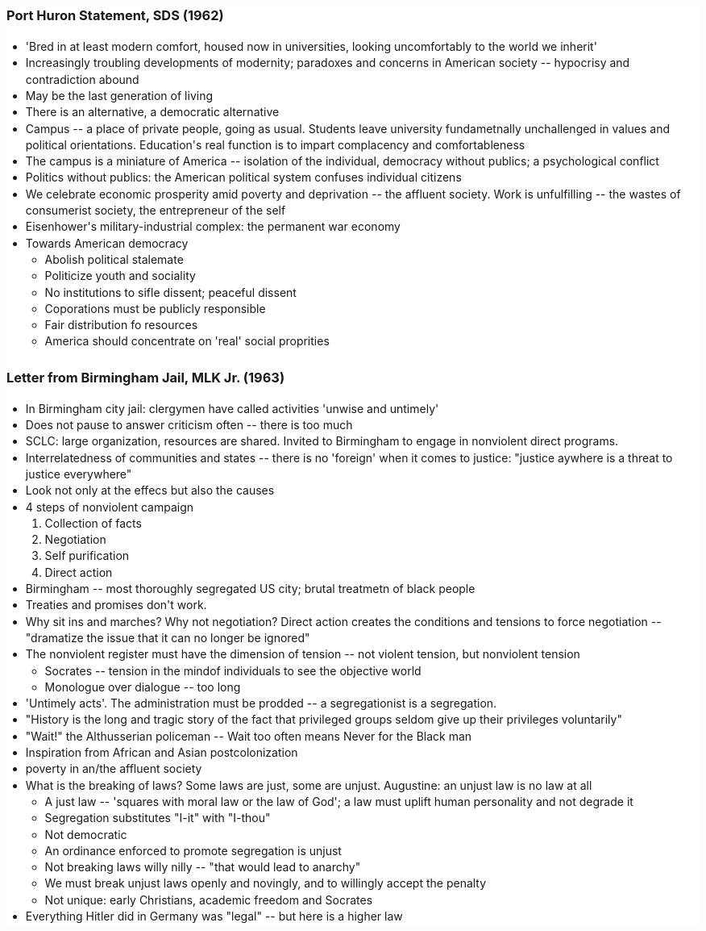 ### Port Huron Statement, SDS (1962)
- 'Bred in at least modern comfort, housed now in universities, looking uncomfortably to the world we inherit'
- Increasingly troubling developments of modernity; paradoxes and concerns in American society -- hypocrisy and contradiction abound
- May be the last generation of living
- There is an alternative, a democratic alternative 
- Campus -- a place of private people, going as usual. Students leave university fundametnally unchallenged in values and political orientations. Education's real function is to impart complacency and comfortableness
- The campus is a miniature of America -- isolation of the individual, democracy without publics; a psychological conflict
- Politics without publics: the American political system confuses individual citizens
- We celebrate economic prosperity amid poverty and deprivation -- the affluent society. Work is unfulfilling -- the wastes of consumerist society, the entrepreneur of the self
- Eisenhower's military-industrial complex: the permanent war economy
- Towards American democracy
  - Abolish political stalemate
  - Politicize youth and sociality
  - No institutions to sifle dissent; peaceful dissent
  - Coporations must be publicly responsible
  - Fair distribution fo resources
  - America should concentrate on 'real' social proprities

### Letter from Birmingham Jail, MLK Jr. (1963)
- In Birmingham city jail: clergymen have called activities 'unwise and untimely'
- Does not pause to answer criticism often -- there is too much
- SCLC: large organization, resources are shared. Invited to Birmingham to engage in nonviolent direct programs.
- Interrelatedness of communities and states -- there is no 'foreign' when it comes to justice: "justice aywhere is a threat to justice everywhere"
- Look not only at the effecs but also the causes
- 4 steps of nonviolent campaign
  1. Collection of facts
  2. Negotiation
  3. Self purification
  4. Direct action
- Birmingham -- most thoroughly segregated US city; brutal treatmetn of black people
- Treaties and promises don't work.
- Why sit ins and marches? Why not negotiation? Direct action creates the conditions and tensions to force negotiation -- "dramatize the issue that it can no longer be ignored"
- The nonviolent register must have the dimension of tension -- not violent tension, but nonviolent tension
  - Socrates -- tension in the mindof individuals to see the objective world
  - Monologue over dialogue -- too long
- 'Untimely acts'. The administration must be prodded -- a segregationist is a segregation.
- "History is the long and tragic story of the fact that privileged groups seldom give up their privileges voluntarily"
- "Wait!" the Althusserian policeman -- Wait too often means Never for the Black man
- Inspiration from African and Asian postcolonization
- poverty in an/the affluent society
- What is the breaking of laws? Some laws are just, some are unjust. Augustine: an unjust law is no law at all
  - A just law -- 'squares with moral law or the law of God'; a law must uplift human personality and not degrade it
  - Segregation substitutes "I-it" with "I-thou"
  - Not democratic
  - An ordinance enforced to promote segregation is unjust
  - Not breaking laws willy nilly -- "that would lead to anarchy"
  - We must break unjust laws openly and novingly, and to willingly accept the penalty
  - Not unique: early Christians, academic freedom and Socrates
- Everything Hitler did in Germany was "legal" -- but here is a higher law
